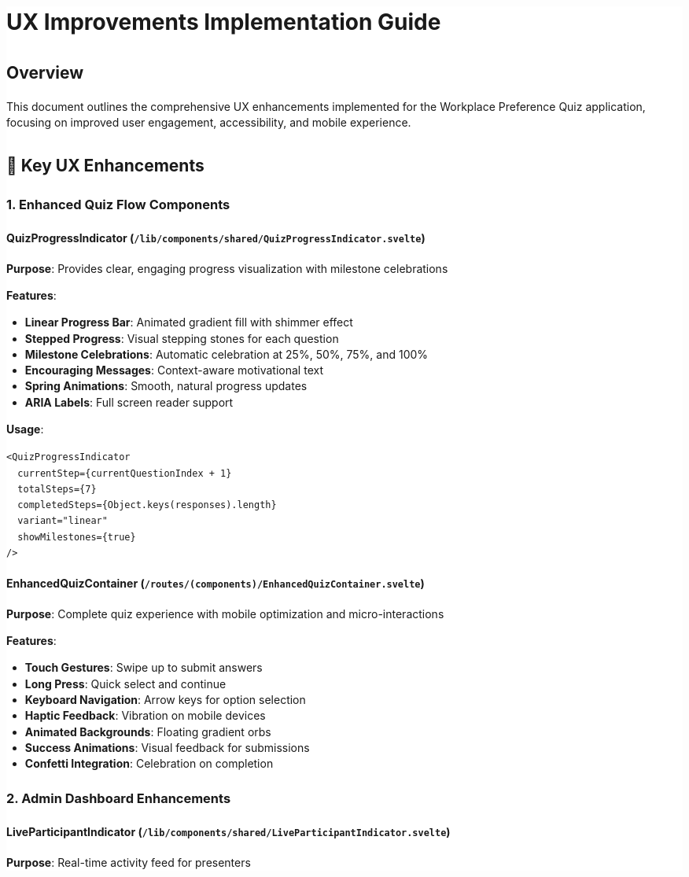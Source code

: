 # UX Improvements Implementation Guide

## Overview
This document outlines the comprehensive UX enhancements implemented for the Workplace Preference Quiz application, focusing on improved user engagement, accessibility, and mobile experience.

## 🎯 Key UX Enhancements

### 1. Enhanced Quiz Flow Components

#### QuizProgressIndicator (`/lib/components/shared/QuizProgressIndicator.svelte`)
**Purpose**: Provides clear, engaging progress visualization with milestone celebrations

**Features**:
- **Linear Progress Bar**: Animated gradient fill with shimmer effect
- **Stepped Progress**: Visual stepping stones for each question
- **Milestone Celebrations**: Automatic celebration at 25%, 50%, 75%, and 100%
- **Encouraging Messages**: Context-aware motivational text
- **Spring Animations**: Smooth, natural progress updates
- **ARIA Labels**: Full screen reader support

**Usage**:
```svelte
<QuizProgressIndicator 
  currentStep={currentQuestionIndex + 1}
  totalSteps={7}
  completedSteps={Object.keys(responses).length}
  variant="linear"
  showMilestones={true}
/>
```

#### EnhancedQuizContainer (`/routes/(components)/EnhancedQuizContainer.svelte`)
**Purpose**: Complete quiz experience with mobile optimization and micro-interactions

**Features**:
- **Touch Gestures**: Swipe up to submit answers
- **Long Press**: Quick select and continue
- **Keyboard Navigation**: Arrow keys for option selection
- **Haptic Feedback**: Vibration on mobile devices
- **Animated Backgrounds**: Floating gradient orbs
- **Success Animations**: Visual feedback for submissions
- **Confetti Integration**: Celebration on completion

### 2. Admin Dashboard Enhancements

#### LiveParticipantIndicator (`/lib/components/shared/LiveParticipantIndicator.svelte`)
**Purpose**: Real-time activity feed for presenters
